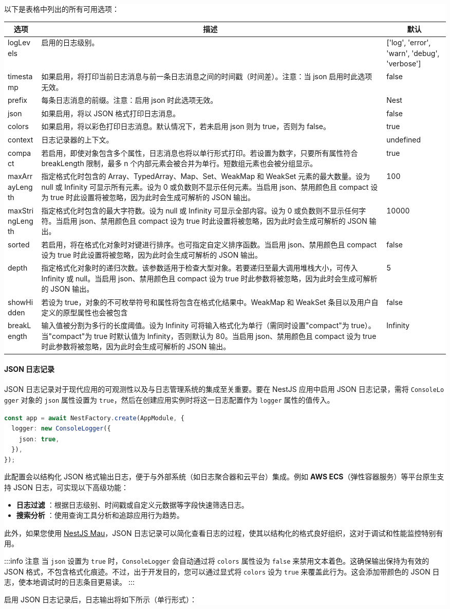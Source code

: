 以下是表格中列出的所有可用选项：

| 选项            | 描述                                                                                                                                                                                                                                                   | 默认                                           |
| --------------- | ------------------------------------------------------------------------------------------------------------------------------------------------------------------------------------------------------------------------------------------------------ | ---------------------------------------------- |
| logLevels       | 启用的日志级别。                                                                                                                                                                                                                                       | \['log', 'error', 'warn', 'debug', 'verbose'\] |
| timestamp       | 如果启用，将打印当前日志消息与前一条日志消息之间的时间戳（时间差）。注意：当 json 启用时此选项无效。                                                                                                                                                   | false                                          |
| prefix          | 每条日志消息的前缀。注意：启用 json 时此选项无效。                                                                                                                                                                                                     | Nest                                           |
| json            | 如果启用，将以 JSON 格式打印日志消息。                                                                                                                                                                                                                 | false                                          |
| colors          | 如果启用，将以彩色打印日志消息。默认情况下，若未启用 json 则为 true，否则为 false。                                                                                                                                                                    | true                                           |
| context         | 日志记录器的上下文。                                                                                                                                                                                                                                   | undefined                                      |
| compact         | 若启用，即使对象包含多个属性，日志消息也将以单行形式打印。若设置为数字，只要所有属性符合 breakLength 限制，最多 n 个内部元素会被合并为单行。短数组元素也会被分组显示。                                                                                 | true                                           |
| maxArrayLength  | 指定格式化时包含的 Array、TypedArray、Map、Set、WeakMap 和 WeakSet 元素的最大数量。设为 null 或 Infinity 可显示所有元素。设为 0 或负数则不显示任何元素。当启用 json、禁用颜色且 compact 设为 true 时此设置将被忽略，因为此时会生成可解析的 JSON 输出。 | 100                                            |
| maxStringLength | 指定格式化时包含的最大字符数。设为 null 或 Infinity 可显示全部内容。设为 0 或负数则不显示任何字符。当启用 json、禁用颜色且 compact 设为 true 时此设置将被忽略，因为此时会生成可解析的 JSON 输出。                                                      | 10000                                          |
| sorted          | 若启用，将在格式化对象时对键进行排序。也可指定自定义排序函数。当启用 json、禁用颜色且 compact 设为 true 时此设置将被忽略，因为此时会生成可解析的 JSON 输出。                                                                                           | false                                          |
| depth           | 指定格式化对象时的递归次数。该参数适用于检查大型对象。若要递归至最大调用堆栈大小，可传入 Infinity 或 null。当启用 json、禁用颜色且 compact 设为 true 时此参数将被忽略，因为此时会生成可解析的 JSON 输出。                                              | 5                                              |
| showHidden      | 若设为 true，对象的不可枚举符号和属性将包含在格式化结果中。WeakMap 和 WeakSet 条目以及用户自定义的原型属性也会被包含                                                                                                                                   | false                                          |
| breakLength     | 输入值被分割为多行的长度阈值。设为 Infinity 可将输入格式化为单行（需同时设置"compact"为 true）。当"compact"为 true 时默认值为 Infinity，否则默认为 80。当启用 json、禁用颜色且 compact 设为 true 时此参数将被忽略，因为此时会生成可解析的 JSON 输出。  | Infinity                                       |

#### JSON 日志记录

JSON 日志记录对于现代应用的可观测性以及与日志管理系统的集成至关重要。要在 NestJS 应用中启用 JSON 日志记录，需将 `ConsoleLogger` 对象的 `json` 属性设置为 `true`，然后在创建应用实例时将这一日志配置作为 `logger` 属性的值传入。

```typescript
const app = await NestFactory.create(AppModule, {
  logger: new ConsoleLogger({
    json: true,
  }),
});
```

此配置会以结构化 JSON 格式输出日志，便于与外部系统（如日志聚合器和云平台）集成。例如 **AWS ECS**（弹性容器服务）等平台原生支持 JSON 日志，可实现以下高级功能：

- **日志过滤** ：根据日志级别、时间戳或自定义元数据等字段快速筛选日志。
- **搜索分析** ：使用查询工具分析和追踪应用行为趋势。

此外，如果您使用 [NestJS Mau](https://mau.nestjs.com)，JSON 日志记录可以简化查看日志的过程，使其以结构化的格式良好组织，这对于调试和性能监控特别有用。

:::info 注意
当 `json` 设置为 `true` 时，`ConsoleLogger` 会自动通过将 `colors` 属性设为 `false` 来禁用文本着色。这确保输出保持为有效的 JSON 格式，不包含格式化痕迹。不过，出于开发目的，您可以通过显式将 `colors` 设为 `true` 来覆盖此行为。这会添加带颜色的 JSON 日志，使本地调试时的日志条目更易读。
:::



启用 JSON 日志记录后，日志输出将如下所示（单行形式）：
